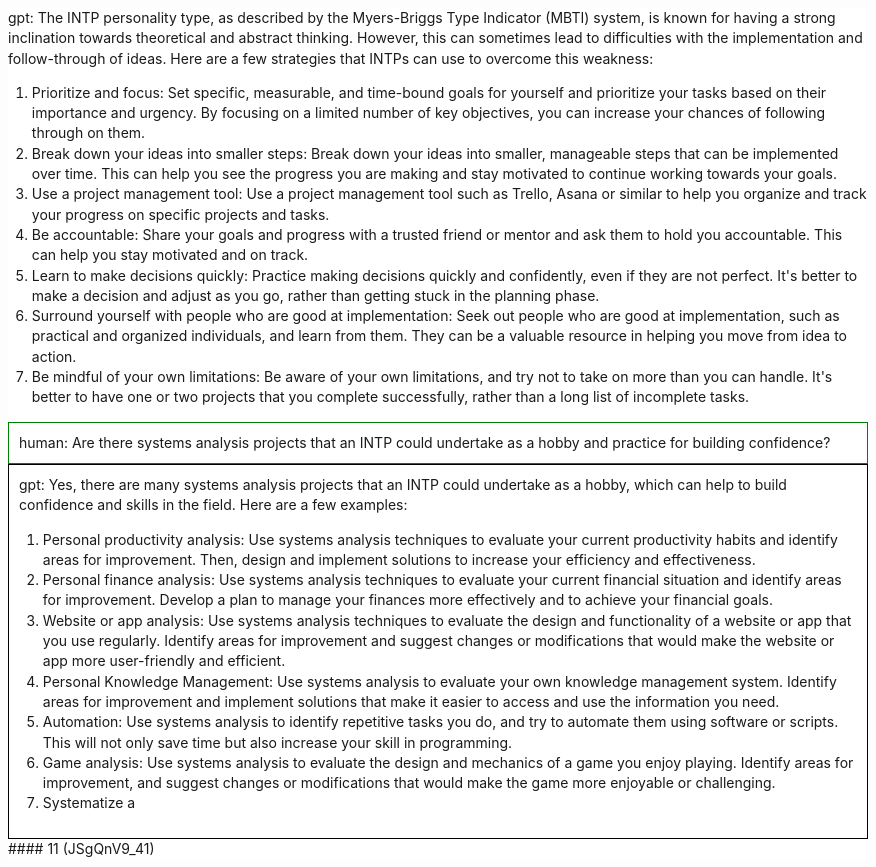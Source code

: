 gpt: The INTP personality type, as described by the Myers-Briggs Type Indicator (MBTI) system, is known for having a strong inclination towards theoretical and abstract thinking. However, this can sometimes lead to difficulties with the implementation and follow-through of ideas. Here are a few strategies that INTPs can use to overcome this weakness:

1. Prioritize and focus: Set specific, measurable, and time-bound goals for yourself and prioritize your tasks based on their importance and urgency. By focusing on a limited number of key objectives, you can increase your chances of following through on them.
2. Break down your ideas into smaller steps: Break down your ideas into smaller, manageable steps that can be implemented over time. This can help you see the progress you are making and stay motivated to continue working towards your goals.
3. Use a project management tool: Use a project management tool such as Trello, Asana or similar to help you organize and track your progress on specific projects and tasks.
4. Be accountable: Share your goals and progress with a trusted friend or mentor and ask them to hold you accountable. This can help you stay motivated and on track.
5. Learn to make decisions quickly: Practice making decisions quickly and confidently, even if they are not perfect. It's better to make a decision and adjust as you go, rather than getting stuck in the planning phase.
6. Surround yourself with people who are good at implementation: Seek out people who are good at implementation, such as practical and organized individuals, and learn from them. They can be a valuable resource in helping you move from idea to action.
7. Be mindful of your own limitations: Be aware of your own limitations, and try not to take on more than you can handle. It's better to have one or two projects that you complete successfully, rather than a long list of incomplete tasks.
</div>
<div style="border:1px solid green; padding:10px;">
human: Are there systems analysis projects that an INTP could undertake as a hobby and practice for building confidence?
</div>
<div style="border:1px solid black; padding:10px;">
gpt: Yes, there are many systems analysis projects that an INTP could undertake as a hobby, which can help to build confidence and skills in the field. Here are a few examples:

1. Personal productivity analysis: Use systems analysis techniques to evaluate your current productivity habits and identify areas for improvement. Then, design and implement solutions to increase your efficiency and effectiveness.
2. Personal finance analysis: Use systems analysis techniques to evaluate your current financial situation and identify areas for improvement. Develop a plan to manage your finances more effectively and to achieve your financial goals.
3. Website or app analysis: Use systems analysis techniques to evaluate the design and functionality of a website or app that you use regularly. Identify areas for improvement and suggest changes or modifications that would make the website or app more user-friendly and efficient.
4. Personal Knowledge Management: Use systems analysis to evaluate your own knowledge management system. Identify areas for improvement and implement solutions that make it easier to access and use the information you need.
5. Automation: Use systems analysis to identify repetitive tasks you do, and try to automate them using software or scripts. This will not only save time but also increase your skill in programming.
6. Game analysis: Use systems analysis to evaluate the design and mechanics of a game you enjoy playing. Identify areas for improvement, and suggest changes or modifications that would make the game more enjoyable or challenging.
7. Systematize a
</div>
#### 11 (JSgQnV9_41) 
